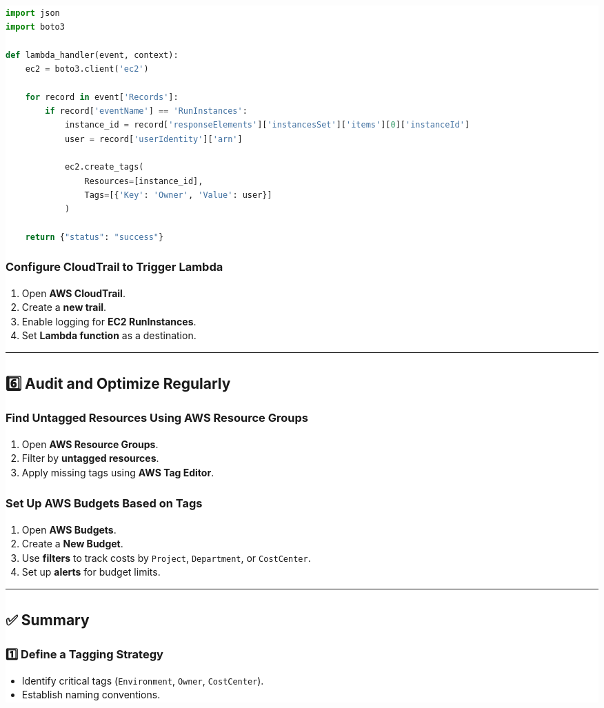 ```python
import json
import boto3

def lambda_handler(event, context):
    ec2 = boto3.client('ec2')
    
    for record in event['Records']:
        if record['eventName'] == 'RunInstances':
            instance_id = record['responseElements']['instancesSet']['items'][0]['instanceId']
            user = record['userIdentity']['arn']
            
            ec2.create_tags(
                Resources=[instance_id],
                Tags=[{'Key': 'Owner', 'Value': user}]
            )
    
    return {"status": "success"}
```

### **Configure CloudTrail to Trigger Lambda**

1. Open **AWS CloudTrail**.
2. Create a **new trail**.
3. Enable logging for **EC2 RunInstances**.
4. Set **Lambda function** as a destination.

---

## 6️⃣ Audit and Optimize Regularly

### **Find Untagged Resources Using AWS Resource Groups**

1. Open **AWS Resource Groups**.
2. Filter by **untagged resources**.
3. Apply missing tags using **AWS Tag Editor**.

### **Set Up AWS Budgets Based on Tags**

1. Open **AWS Budgets**.
2. Create a **New Budget**.
3. Use **filters** to track costs by `Project`, `Department`, or `CostCenter`.
4. Set up **alerts** for budget limits.

---

## ✅ Summary

### **1️⃣ Define a Tagging Strategy**

- Identify critical tags (`Environment`, `Owner`, `CostCenter`).
- Establish naming conventions.
